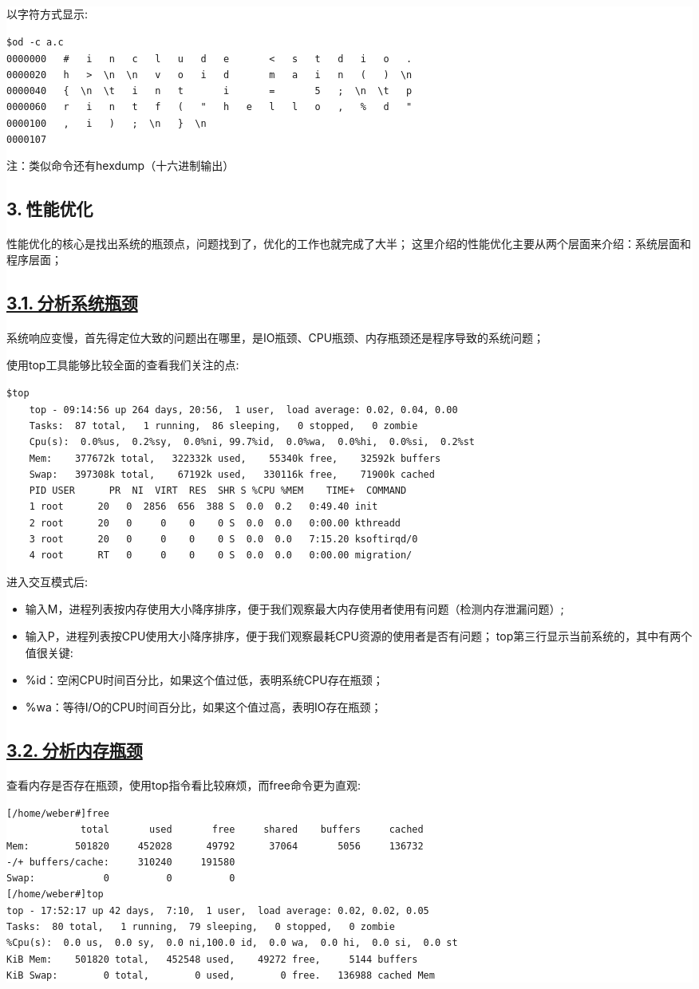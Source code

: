 
以字符方式显示:
    
    $od -c a.c
    0000000   #   i   n   c   l   u   d   e       <   s   t   d   i   o   .
    0000020   h   >  \n  \n   v   o   i   d       m   a   i   n   (   )  \n
    0000040   {  \n  \t   i   n   t       i       =       5   ;  \n  \t   p
    0000060   r   i   n   t   f   (   "   h   e   l   l   o   ,   %   d   "
    0000100   ,   i   )   ;  \n   }  \n
    0000107
    

注：类似命令还有hexdump（十六进制输出）


## 3. 性能优化

性能优化的核心是找出系统的瓶颈点，问题找到了，优化的工作也就完成了大半； 这里介绍的性能优化主要从两个层面来介绍：系统层面和程序层面；

## [3.1. 分析系统瓶颈](http://linuxtools-rst.readthedocs.org/zh_CN/latest/advance/03_optimization.html#id11)

系统响应变慢，首先得定位大致的问题出在哪里，是IO瓶颈、CPU瓶颈、内存瓶颈还是程序导致的系统问题；

使用top工具能够比较全面的查看我们关注的点:
    
    $top
        top - 09:14:56 up 264 days, 20:56,  1 user,  load average: 0.02, 0.04, 0.00
        Tasks:  87 total,   1 running,  86 sleeping,   0 stopped,   0 zombie
        Cpu(s):  0.0%us,  0.2%sy,  0.0%ni, 99.7%id,  0.0%wa,  0.0%hi,  0.0%si,  0.2%st
        Mem:    377672k total,   322332k used,    55340k free,    32592k buffers
        Swap:   397308k total,    67192k used,   330116k free,    71900k cached
        PID USER      PR  NI  VIRT  RES  SHR S %CPU %MEM    TIME+  COMMAND
        1 root      20   0  2856  656  388 S  0.0  0.2   0:49.40 init
        2 root      20   0     0    0    0 S  0.0  0.0   0:00.00 kthreadd
        3 root      20   0     0    0    0 S  0.0  0.0   7:15.20 ksoftirqd/0
        4 root      RT   0     0    0    0 S  0.0  0.0   0:00.00 migration/
    

进入交互模式后:
    

  * 输入M，进程列表按内存使用大小降序排序，便于我们观察最大内存使用者使用有问题（检测内存泄漏问题）;
  * 输入P，进程列表按CPU使用大小降序排序，便于我们观察最耗CPU资源的使用者是否有问题；
top第三行显示当前系统的，其中有两个值很关键:
    

  * %id：空闲CPU时间百分比，如果这个值过低，表明系统CPU存在瓶颈；
  * %wa：等待I/O的CPU时间百分比，如果这个值过高，表明IO存在瓶颈；

## [3.2. 分析内存瓶颈](http://linuxtools-rst.readthedocs.org/zh_CN/latest/advance/03_optimization.html#id12)

查看内存是否存在瓶颈，使用top指令看比较麻烦，而free命令更为直观:
    
    [/home/weber#]free
                 total       used       free     shared    buffers     cached
    Mem:        501820     452028      49792      37064       5056     136732
    -/+ buffers/cache:     310240     191580
    Swap:            0          0          0
    [/home/weber#]top
    top - 17:52:17 up 42 days,  7:10,  1 user,  load average: 0.02, 0.02, 0.05
    Tasks:  80 total,   1 running,  79 sleeping,   0 stopped,   0 zombie
    %Cpu(s):  0.0 us,  0.0 sy,  0.0 ni,100.0 id,  0.0 wa,  0.0 hi,  0.0 si,  0.0 st
    KiB Mem:    501820 total,   452548 used,    49272 free,     5144 buffers
    KiB Swap:        0 total,        0 used,        0 free.   136988 cached Mem
    